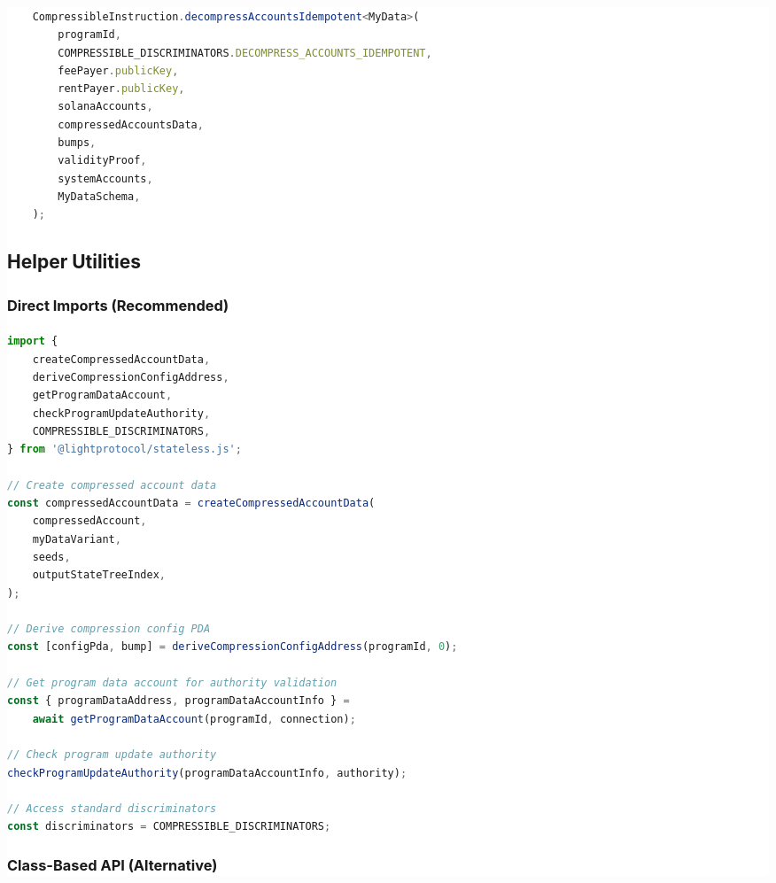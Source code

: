 ```typescript
    CompressibleInstruction.decompressAccountsIdempotent<MyData>(
        programId,
        COMPRESSIBLE_DISCRIMINATORS.DECOMPRESS_ACCOUNTS_IDEMPOTENT,
        feePayer.publicKey,
        rentPayer.publicKey,
        solanaAccounts,
        compressedAccountsData,
        bumps,
        validityProof,
        systemAccounts,
        MyDataSchema,
    );
```

## Helper Utilities

### Direct Imports (Recommended)

```typescript
import {
    createCompressedAccountData,
    deriveCompressionConfigAddress,
    getProgramDataAccount,
    checkProgramUpdateAuthority,
    COMPRESSIBLE_DISCRIMINATORS,
} from '@lightprotocol/stateless.js';

// Create compressed account data
const compressedAccountData = createCompressedAccountData(
    compressedAccount,
    myDataVariant,
    seeds,
    outputStateTreeIndex,
);

// Derive compression config PDA
const [configPda, bump] = deriveCompressionConfigAddress(programId, 0);

// Get program data account for authority validation
const { programDataAddress, programDataAccountInfo } =
    await getProgramDataAccount(programId, connection);

// Check program update authority
checkProgramUpdateAuthority(programDataAccountInfo, authority);

// Access standard discriminators
const discriminators = COMPRESSIBLE_DISCRIMINATORS;
```

### Class-Based API (Alternative)
